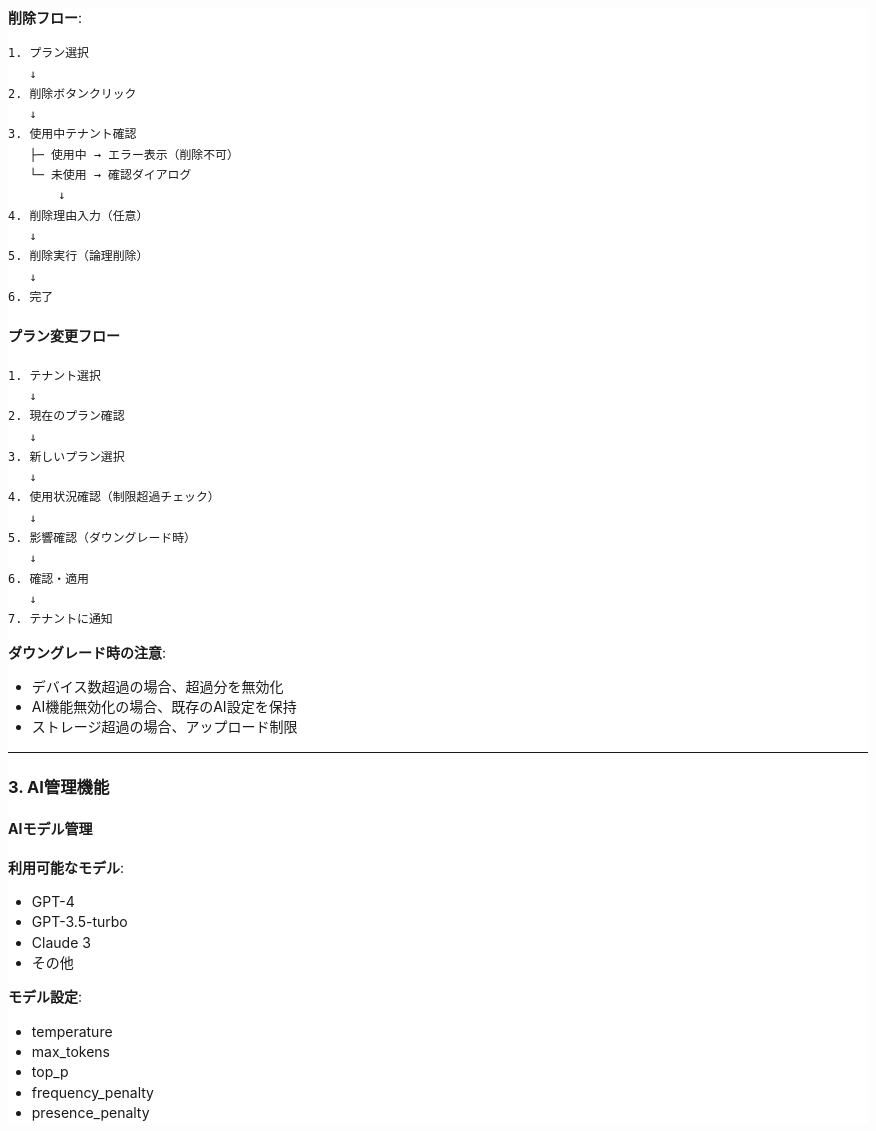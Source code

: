 **削除フロー**:
```
1. プラン選択
   ↓
2. 削除ボタンクリック
   ↓
3. 使用中テナント確認
   ├─ 使用中 → エラー表示（削除不可）
   └─ 未使用 → 確認ダイアログ
       ↓
4. 削除理由入力（任意）
   ↓
5. 削除実行（論理削除）
   ↓
6. 完了
```

#### プラン変更フロー

```
1. テナント選択
   ↓
2. 現在のプラン確認
   ↓
3. 新しいプラン選択
   ↓
4. 使用状況確認（制限超過チェック）
   ↓
5. 影響確認（ダウングレード時）
   ↓
6. 確認・適用
   ↓
7. テナントに通知
```

**ダウングレード時の注意**:
- デバイス数超過の場合、超過分を無効化
- AI機能無効化の場合、既存のAI設定を保持
- ストレージ超過の場合、アップロード制限

---

### 3. AI管理機能

#### AIモデル管理

**利用可能なモデル**:
- GPT-4
- GPT-3.5-turbo
- Claude 3
- その他

**モデル設定**:
- temperature
- max_tokens
- top_p
- frequency_penalty
- presence_penalty
